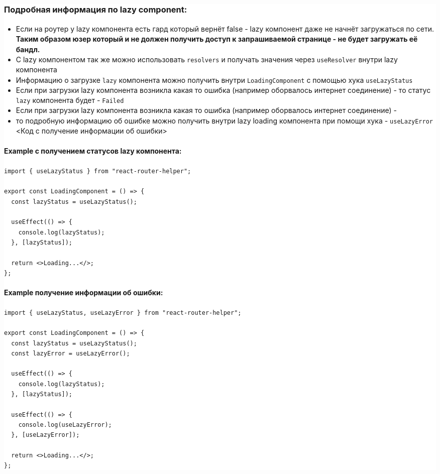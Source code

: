 
### Подробная информация по lazy component:
* Если на роутер у lazy компонента есть гард который вернёт false - lazy компонент даже не начнёт загружаться по сети.
**Таким образом юзер который и не должен получить доступ к запрашиваемой странице - не будет загружать её бандл.**
* С lazy компонентом так же можно использовать `resolvers` и получать значения через `useResolver` внутри lazy компонента
* Информацию о загрузке `lazy` компонента можно получить внутри `LoadingComponent` с помощью хука `useLazyStatus`
* Если при загрузки lazy компонента возникла какая то ошибка (например оборвалось интернет соединение) - то статус `lazy` компонента будет - `Failed`
* Если при загрузки lazy компонента возникла какая то ошибка (например оборвалось интернет соединение) -
* то подробную информацию об ошибке можно получить внутри lazy loading компонента при помощи хука - `useLazyError`
<Код с получение информации об ошибки>

#### Example с получением статусов lazy компонента: ####
```tsx
import { useLazyStatus } from "react-router-helper";

export const LoadingComponent = () => {
  const lazyStatus = useLazyStatus();

  useEffect(() => {
    console.log(lazyStatus);
  }, [lazyStatus]);

  return <>Loading...</>;
};
```

#### Example получение информации об ошибки: ####
```tsx
import { useLazyStatus, useLazyError } from "react-router-helper";

export const LoadingComponent = () => {
  const lazyStatus = useLazyStatus();
  const lazyError = useLazyError();

  useEffect(() => {
    console.log(lazyStatus);
  }, [lazyStatus]);

  useEffect(() => {
    console.log(useLazyError);
  }, [useLazyError]);

  return <>Loading...</>;
};
```
